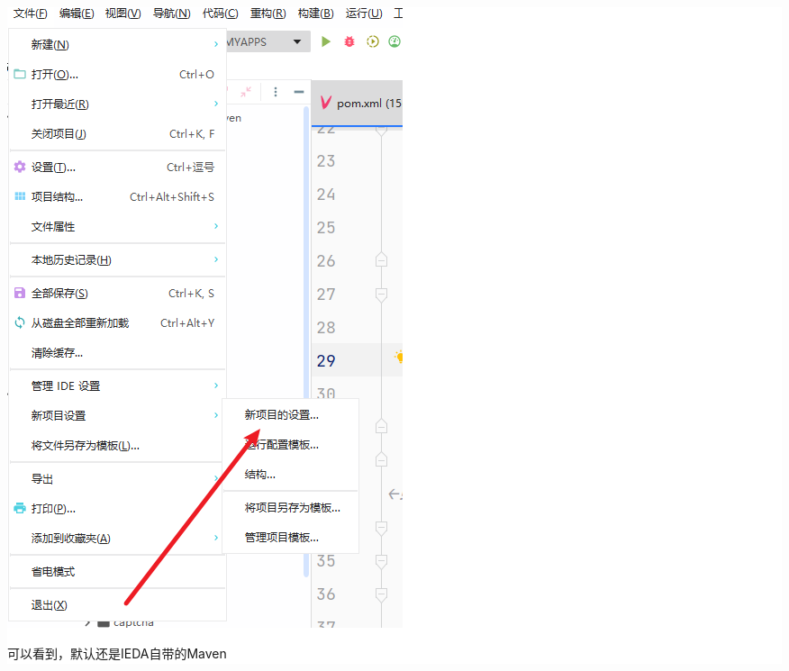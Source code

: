 ![image-20211202115559364](/images/Java/JavaEE/02-Maven/image-20211202115559364.png)

可以看到，默认还是IEDA自带的Maven
